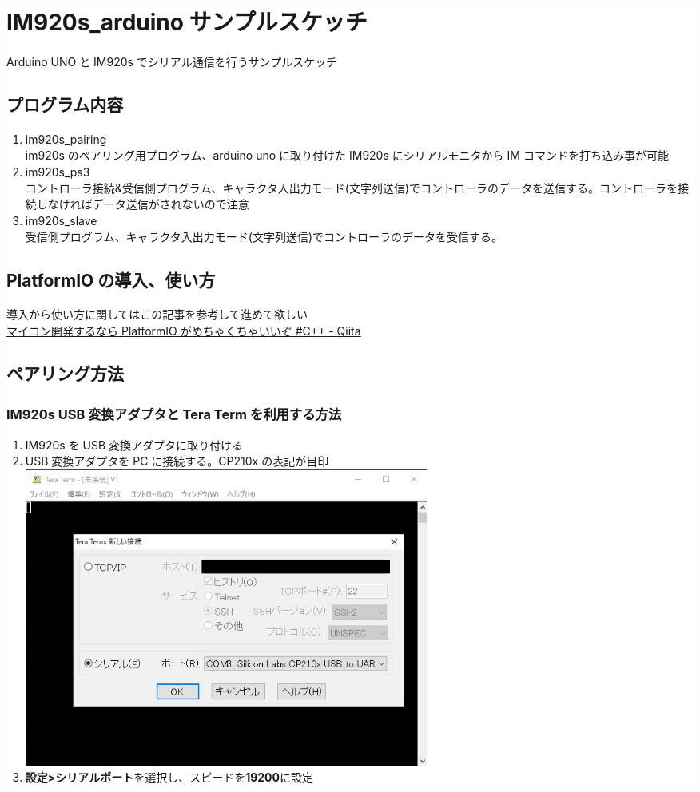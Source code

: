 # IM920s_arduino サンプルスケッチ

Arduino UNO と IM920s でシリアル通信を行うサンプルスケッチ

## プログラム内容

1. im920s_pairing<br>
   im920s のペアリング用プログラム、arduino uno に取り付けた IM920s にシリアルモニタから IM コマンドを打ち込み事が可能
1. im920s_ps3<br>
   コントローラ接続&受信側プログラム、キャラクタ入出力モード(文字列送信)でコントローラのデータを送信する。コントローラを接続しなければデータ送信がされないので注意
1. im920s_slave<br>
   受信側プログラム、キャラクタ入出力モード(文字列送信)でコントローラのデータを受信する。

## PlatformIO の導入、使い方

導入から使い方に関してはこの記事を参考して進めて欲しい<br>
[マイコン開発するなら PlatformIO がめちゃくちゃいいぞ #C++ - Qiita](https://qiita.com/JotaroS/items/1930f156aab953194c9a)

## ペアリング方法

### IM920s USB 変換アダプタと Tera Term を利用する方法

1. IM920s を USB 変換アダプタに取り付ける
1. USB 変換アダプタを PC に接続する。CP210x の表記が目印
   <br><img src="img/1.png" width="60%">
1. **設定>シリアルポート**を選択し、スピードを**19200**に設定